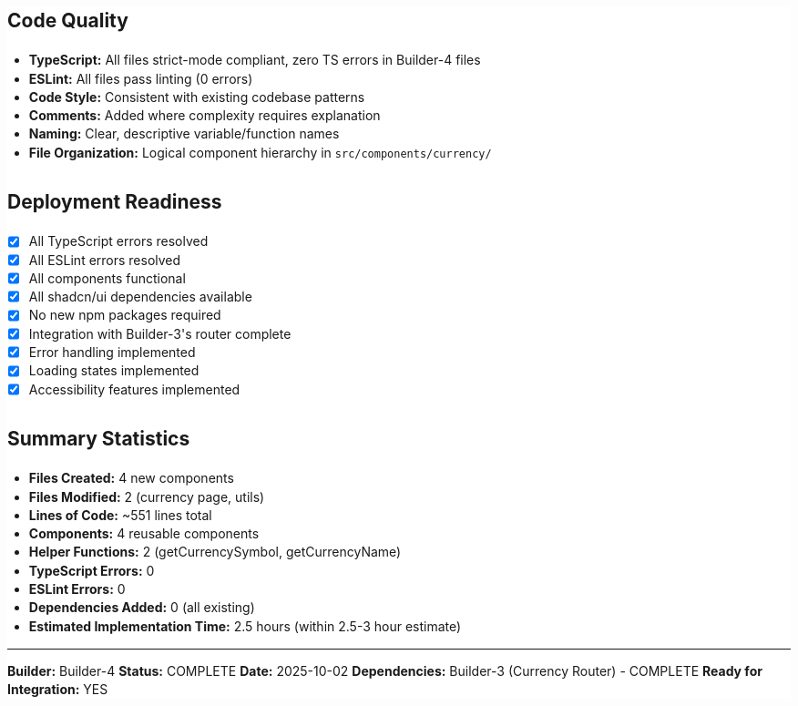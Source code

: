 ## Code Quality
- **TypeScript:** All files strict-mode compliant, zero TS errors in Builder-4 files
- **ESLint:** All files pass linting (0 errors)
- **Code Style:** Consistent with existing codebase patterns
- **Comments:** Added where complexity requires explanation
- **Naming:** Clear, descriptive variable/function names
- **File Organization:** Logical component hierarchy in `src/components/currency/`

## Deployment Readiness
- [x] All TypeScript errors resolved
- [x] All ESLint errors resolved
- [x] All components functional
- [x] All shadcn/ui dependencies available
- [x] No new npm packages required
- [x] Integration with Builder-3's router complete
- [x] Error handling implemented
- [x] Loading states implemented
- [x] Accessibility features implemented

## Summary Statistics
- **Files Created:** 4 new components
- **Files Modified:** 2 (currency page, utils)
- **Lines of Code:** ~551 lines total
- **Components:** 4 reusable components
- **Helper Functions:** 2 (getCurrencySymbol, getCurrencyName)
- **TypeScript Errors:** 0
- **ESLint Errors:** 0
- **Dependencies Added:** 0 (all existing)
- **Estimated Implementation Time:** 2.5 hours (within 2.5-3 hour estimate)

---

**Builder:** Builder-4
**Status:** COMPLETE
**Date:** 2025-10-02
**Dependencies:** Builder-3 (Currency Router) - COMPLETE
**Ready for Integration:** YES
